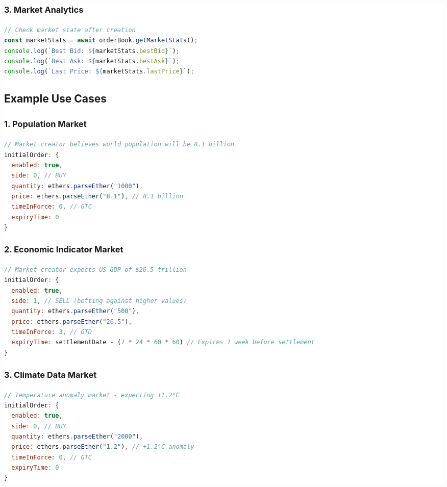 ### 3. **Market Analytics**

```javascript
// Check market state after creation
const marketStats = await orderBook.getMarketStats();
console.log(`Best Bid: ${marketStats.bestBid}`);
console.log(`Best Ask: ${marketStats.bestAsk}`);
console.log(`Last Price: ${marketStats.lastPrice}`);
```

## Example Use Cases

### 1. **Population Market**
```javascript
// Market creator believes world population will be 8.1 billion
initialOrder: {
  enabled: true,
  side: 0, // BUY
  quantity: ethers.parseEther("1000"),
  price: ethers.parseEther("8.1"), // 8.1 billion
  timeInForce: 0, // GTC
  expiryTime: 0
}
```

### 2. **Economic Indicator Market**
```javascript
// Market creator expects US GDP of $26.5 trillion
initialOrder: {
  enabled: true,
  side: 1, // SELL (betting against higher values)
  quantity: ethers.parseEther("500"),
  price: ethers.parseEther("26.5"),
  timeInForce: 3, // GTD
  expiryTime: settlementDate - (7 * 24 * 60 * 60) // Expires 1 week before settlement
}
```

### 3. **Climate Data Market**
```javascript
// Temperature anomaly market - expecting +1.2°C
initialOrder: {
  enabled: true,
  side: 0, // BUY
  quantity: ethers.parseEther("2000"),
  price: ethers.parseEther("1.2"), // +1.2°C anomaly
  timeInForce: 0, // GTC
  expiryTime: 0
}
```
